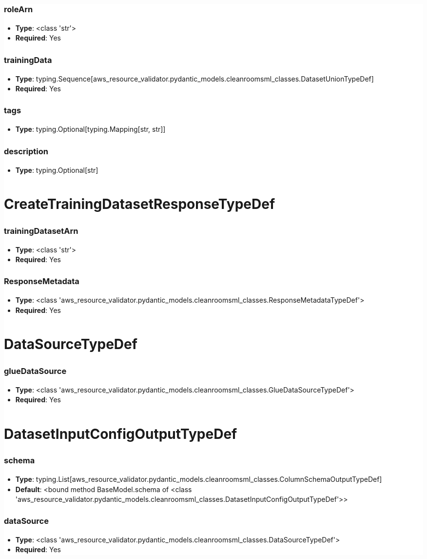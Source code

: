 ### roleArn
- **Type**: <class 'str'>
- **Required**: Yes

### trainingData
- **Type**: typing.Sequence[aws_resource_validator.pydantic_models.cleanroomsml_classes.DatasetUnionTypeDef]
- **Required**: Yes

### tags
- **Type**: typing.Optional[typing.Mapping[str, str]]

### description
- **Type**: typing.Optional[str]


# CreateTrainingDatasetResponseTypeDef

### trainingDatasetArn
- **Type**: <class 'str'>
- **Required**: Yes

### ResponseMetadata
- **Type**: <class 'aws_resource_validator.pydantic_models.cleanroomsml_classes.ResponseMetadataTypeDef'>
- **Required**: Yes


# DataSourceTypeDef

### glueDataSource
- **Type**: <class 'aws_resource_validator.pydantic_models.cleanroomsml_classes.GlueDataSourceTypeDef'>
- **Required**: Yes


# DatasetInputConfigOutputTypeDef

### schema
- **Type**: typing.List[aws_resource_validator.pydantic_models.cleanroomsml_classes.ColumnSchemaOutputTypeDef]
- **Default**: <bound method BaseModel.schema of <class 'aws_resource_validator.pydantic_models.cleanroomsml_classes.DatasetInputConfigOutputTypeDef'>>

### dataSource
- **Type**: <class 'aws_resource_validator.pydantic_models.cleanroomsml_classes.DataSourceTypeDef'>
- **Required**: Yes
